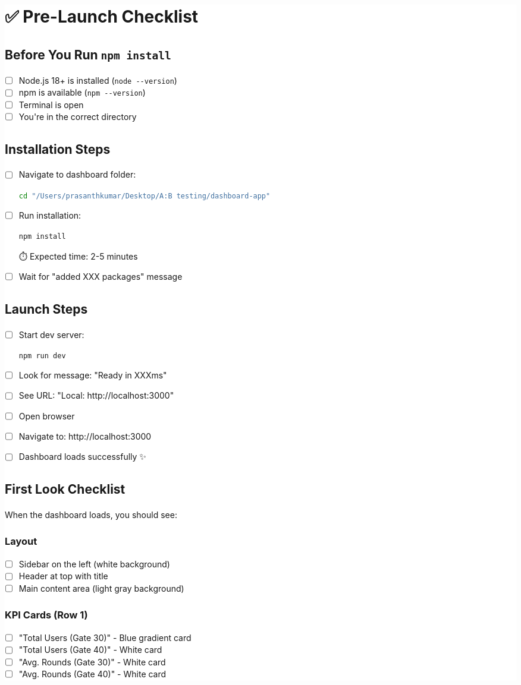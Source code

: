# ✅ Pre-Launch Checklist

## Before You Run `npm install`

- [ ] Node.js 18+ is installed (`node --version`)
- [ ] npm is available (`npm --version`)
- [ ] Terminal is open
- [ ] You're in the correct directory

## Installation Steps

- [ ] Navigate to dashboard folder:
  ```bash
  cd "/Users/prasanthkumar/Desktop/A:B testing/dashboard-app"
  ```

- [ ] Run installation:
  ```bash
  npm install
  ```
  ⏱️ Expected time: 2-5 minutes

- [ ] Wait for "added XXX packages" message

## Launch Steps

- [ ] Start dev server:
  ```bash
  npm run dev
  ```

- [ ] Look for message: "Ready in XXXms"
- [ ] See URL: "Local: http://localhost:3000"
- [ ] Open browser
- [ ] Navigate to: http://localhost:3000
- [ ] Dashboard loads successfully ✨

## First Look Checklist

When the dashboard loads, you should see:

### Layout
- [ ] Sidebar on the left (white background)
- [ ] Header at top with title
- [ ] Main content area (light gray background)

### KPI Cards (Row 1)
- [ ] "Total Users (Gate 30)" - Blue gradient card
- [ ] "Total Users (Gate 40)" - White card
- [ ] "Avg. Rounds (Gate 30)" - White card
- [ ] "Avg. Rounds (Gate 40)" - White card
